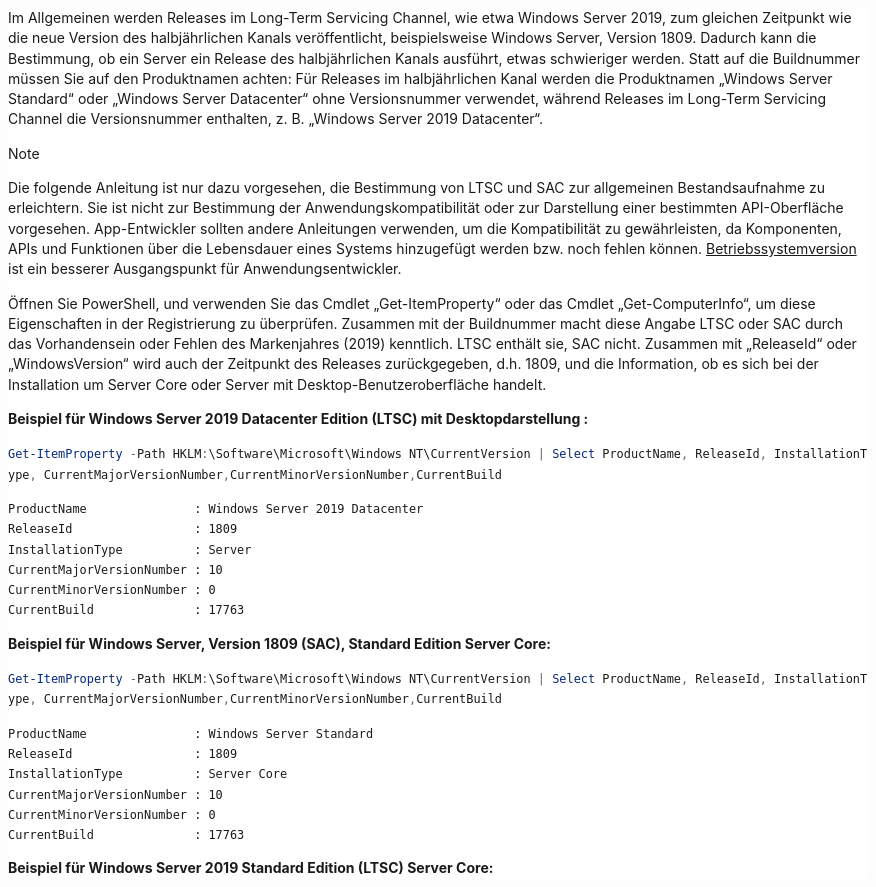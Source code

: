 Im Allgemeinen werden Releases im Long-Term Servicing Channel, wie etwa Windows Server 2019, zum gleichen Zeitpunkt wie die neue Version des halbjährlichen Kanals veröffentlicht, beispielsweise Windows Server, Version 1809. Dadurch kann die Bestimmung, ob ein Server ein Release des halbjährlichen Kanals ausführt, etwas schwieriger werden. Statt auf die Buildnummer müssen Sie auf den Produktnamen achten: Für Releases im halbjährlichen Kanal werden die Produktnamen „Windows Server Standard“ oder „Windows Server Datacenter“ ohne Versionsnummer verwendet, während Releases im Long-Term Servicing Channel die Versionsnummer enthalten, z. B. „Windows Server 2019 Datacenter“.

>[!Note]  
> Die folgende Anleitung ist nur dazu vorgesehen, die Bestimmung von LTSC und SAC zur allgemeinen Bestandsaufnahme zu erleichtern.  Sie ist nicht zur Bestimmung der Anwendungskompatibilität oder zur Darstellung einer bestimmten API-Oberfläche vorgesehen.  App-Entwickler sollten andere Anleitungen verwenden, um die Kompatibilität zu gewährleisten, da Komponenten, APIs und Funktionen über die Lebensdauer eines Systems hinzugefügt werden bzw. noch fehlen können. [Betriebssystemversion](https://docs.microsoft.com/windows/desktop/SysInfo/operating-system-version) ist ein besserer Ausgangspunkt für Anwendungsentwickler.

Öffnen Sie PowerShell, und verwenden Sie das Cmdlet „Get-ItemProperty“ oder das Cmdlet „Get-ComputerInfo“, um diese Eigenschaften in der Registrierung zu überprüfen.  Zusammen mit der Buildnummer macht diese Angabe LTSC oder SAC durch das Vorhandensein oder Fehlen des Markenjahres (2019) kenntlich.  LTSC enthält sie, SAC nicht.  Zusammen mit „ReleaseId“ oder „WindowsVersion“ wird auch der Zeitpunkt des Releases zurückgegeben, d.h. 1809, und die Information, ob es sich bei der Installation um Server Core oder Server mit Desktop-Benutzeroberfläche handelt. 

**Beispiel für Windows Server 2019 Datacenter Edition (LTSC) mit Desktopdarstellung :**

````PowerShell
Get-ItemProperty -Path HKLM:\Software\Microsoft\Windows NT\CurrentVersion | Select ProductName, ReleaseId, InstallationType, CurrentMajorVersionNumber,CurrentMinorVersionNumber,CurrentBuild
````

````
ProductName               : Windows Server 2019 Datacenter
ReleaseId                 : 1809
InstallationType          : Server
CurrentMajorVersionNumber : 10
CurrentMinorVersionNumber : 0
CurrentBuild              : 17763
````

**Beispiel für Windows Server, Version 1809 (SAC), Standard Edition Server Core:**

````PowerShell
Get-ItemProperty -Path HKLM:\Software\Microsoft\Windows NT\CurrentVersion | Select ProductName, ReleaseId, InstallationType, CurrentMajorVersionNumber,CurrentMinorVersionNumber,CurrentBuild
````

````
ProductName               : Windows Server Standard
ReleaseId                 : 1809
InstallationType          : Server Core
CurrentMajorVersionNumber : 10
CurrentMinorVersionNumber : 0
CurrentBuild              : 17763
````

**Beispiel für Windows Server 2019 Standard Edition (LTSC) Server Core:**
